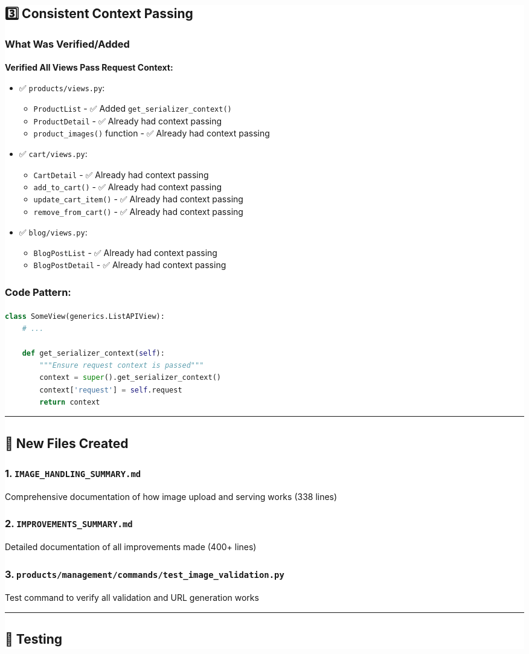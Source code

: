 
## 3️⃣ Consistent Context Passing

### What Was Verified/Added

**Verified All Views Pass Request Context:**
- ✅ `products/views.py`:
  - `ProductList` - ✅ Added `get_serializer_context()`
  - `ProductDetail` - ✅ Already had context passing
  - `product_images()` function - ✅ Already had context passing
  
- ✅ `cart/views.py`:
  - `CartDetail` - ✅ Already had context passing
  - `add_to_cart()` - ✅ Already had context passing
  - `update_cart_item()` - ✅ Already had context passing
  - `remove_from_cart()` - ✅ Already had context passing
  
- ✅ `blog/views.py`:
  - `BlogPostList` - ✅ Already had context passing
  - `BlogPostDetail` - ✅ Already had context passing

### Code Pattern:

```python
class SomeView(generics.ListAPIView):
    # ...
    
    def get_serializer_context(self):
        """Ensure request context is passed"""
        context = super().get_serializer_context()
        context['request'] = self.request
        return context
```

---

## 📁 New Files Created

### 1. `IMAGE_HANDLING_SUMMARY.md`
Comprehensive documentation of how image upload and serving works (338 lines)

### 2. `IMPROVEMENTS_SUMMARY.md`
Detailed documentation of all improvements made (400+ lines)

### 3. `products/management/commands/test_image_validation.py`
Test command to verify all validation and URL generation works

---

## 🧪 Testing
